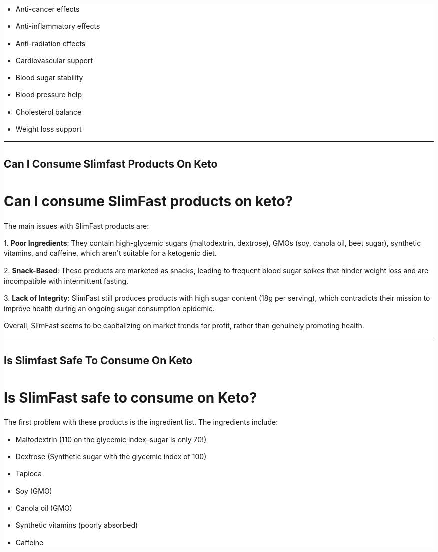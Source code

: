 - Anti-cancer effects

- Anti-inflammatory effects

- Anti-radiation effects

- Cardiovascular support

- Blood sugar stability

- Blood pressure help

- Cholesterol balance

- Weight loss support

---

## Can I Consume Slimfast Products On Keto

# Can I consume SlimFast products on keto?

The main issues with SlimFast products are:

1\. **Poor Ingredients**: They contain high-glycemic sugars (maltodextrin, dextrose), GMOs (soy, canola oil, beet sugar), synthetic vitamins, and caffeine, which aren't suitable for a ketogenic diet.

2\. **Snack-Based**: These products are marketed as snacks, leading to frequent blood sugar spikes that hinder weight loss and are incompatible with intermittent fasting.

3\. **Lack of Integrity**: SlimFast still produces products with high sugar content (18g per serving), which contradicts their mission to improve health during an ongoing sugar consumption epidemic.

Overall, SlimFast seems to be capitalizing on market trends for profit, rather than genuinely promoting health.

---

## Is Slimfast Safe To Consume On Keto

# Is SlimFast safe to consume on Keto?

The first problem with these products is the ingredient list. The ingredients include:

- Maltodextrin (110 on the glycemic index–sugar is only 70!)

- Dextrose (Synthetic sugar with the glycemic index of 100)

- Tapioca

- Soy (GMO)

- Canola oil (GMO)

- Synthetic vitamins (poorly absorbed)

- Caffeine
